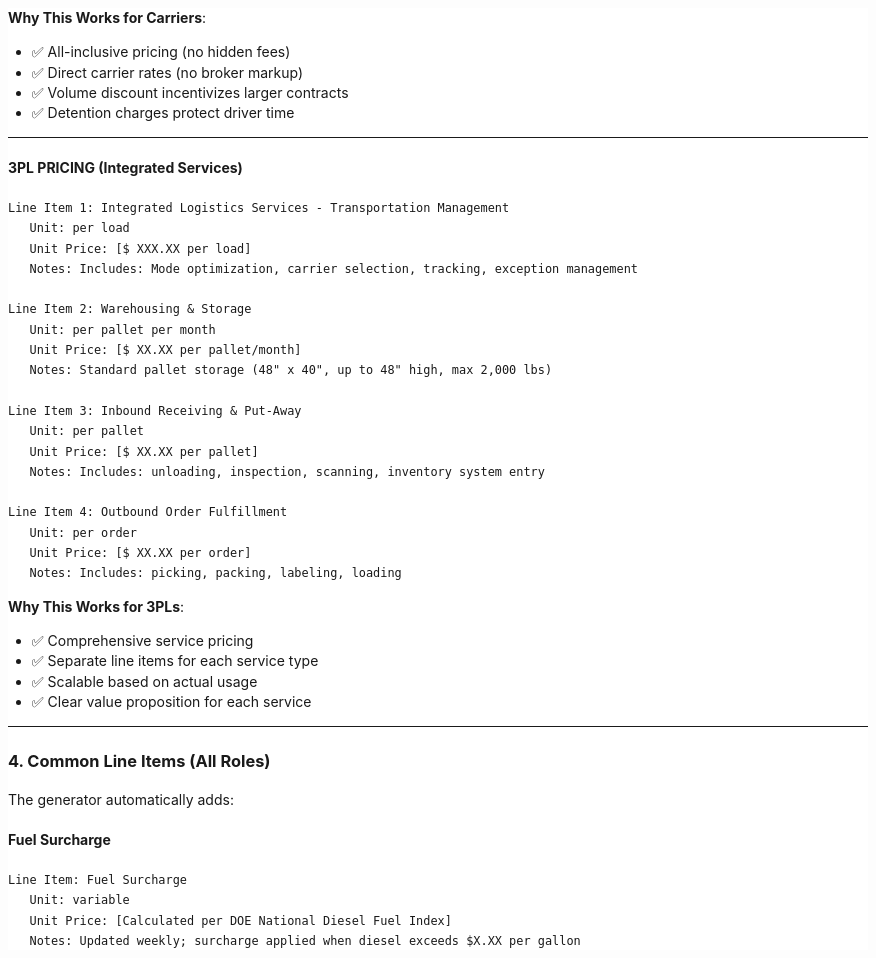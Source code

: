 **Why This Works for Carriers**:

- ✅ All-inclusive pricing (no hidden fees)
- ✅ Direct carrier rates (no broker markup)
- ✅ Volume discount incentivizes larger contracts
- ✅ Detention charges protect driver time

---

#### **3PL PRICING** (Integrated Services)

```
Line Item 1: Integrated Logistics Services - Transportation Management
   Unit: per load
   Unit Price: [$ XXX.XX per load]
   Notes: Includes: Mode optimization, carrier selection, tracking, exception management

Line Item 2: Warehousing & Storage
   Unit: per pallet per month
   Unit Price: [$ XX.XX per pallet/month]
   Notes: Standard pallet storage (48" x 40", up to 48" high, max 2,000 lbs)

Line Item 3: Inbound Receiving & Put-Away
   Unit: per pallet
   Unit Price: [$ XX.XX per pallet]
   Notes: Includes: unloading, inspection, scanning, inventory system entry

Line Item 4: Outbound Order Fulfillment
   Unit: per order
   Unit Price: [$ XX.XX per order]
   Notes: Includes: picking, packing, labeling, loading
```

**Why This Works for 3PLs**:

- ✅ Comprehensive service pricing
- ✅ Separate line items for each service type
- ✅ Scalable based on actual usage
- ✅ Clear value proposition for each service

---

### **4. Common Line Items (All Roles)**

The generator automatically adds:

#### **Fuel Surcharge**

```
Line Item: Fuel Surcharge
   Unit: variable
   Unit Price: [Calculated per DOE National Diesel Fuel Index]
   Notes: Updated weekly; surcharge applied when diesel exceeds $X.XX per gallon
```
